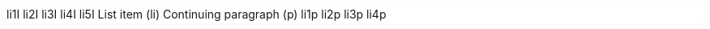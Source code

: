 </td>
<td class="Table1_C2" style="vertical-align: middle;  border-bottom:1.0px solid #808080;  border-left:none;  border-right:none;  border-top:none;  padding:0.049cm; ">
li1I

</td>
<td class="Table1_C2" style="vertical-align: middle;  border-bottom:1.0px solid #808080;  border-left:none;  border-right:none;  border-top:none;  padding:0.049cm; ">
li2I

</td>
<td class="Table1_C2" style="vertical-align: middle;  border-bottom:1.0px solid #808080;  border-left:none;  border-right:none;  border-top:none;  padding:0.049cm; ">
li3I

</td>
<td class="Table1_C2" style="vertical-align: middle;  border-bottom:1.0px solid #808080;  border-left:none;  border-right:none;  border-top:none;  padding:0.049cm; ">
li4I

</td>
<td class="Table1_G2" style="vertical-align: middle;  border-bottom:1.0px solid #808080;  border-left:none;  border-right:1.0px solid #808080;  border-top:none;  padding:0.049cm; ">
li5I

</td>
</tr>
<tr>
<td class="Table1_A3" style="vertical-align: middle;  border-bottom:1.0px solid #808080;  border-left:1.0px solid #808080;  border-right:none;  border-top:none;  padding:0.049cm; ">
List item (li)

</td>
<td class="Table1_C2" style="vertical-align: middle;  border-bottom:1.0px solid #808080;  border-left:none;  border-right:none;  border-top:none;  padding:0.049cm; ">
Continuing paragraph (p)

</td>
<td class="Table1_C2" style="vertical-align: middle;  border-bottom:1.0px solid #808080;  border-left:none;  border-right:none;  border-top:none;  padding:0.049cm; ">
li1p

</td>
<td class="Table1_C2" style="vertical-align: middle;  border-bottom:1.0px solid #808080;  border-left:none;  border-right:none;  border-top:none;  padding:0.049cm; ">
li2p

</td>
<td class="Table1_C2" style="vertical-align: middle;  border-bottom:1.0px solid #808080;  border-left:none;  border-right:none;  border-top:none;  padding:0.049cm; ">
li3p

</td>
<td class="Table1_C2" style="vertical-align: middle;  border-bottom:1.0px solid #808080;  border-left:none;  border-right:none;  border-top:none;  padding:0.049cm; ">
li4p
